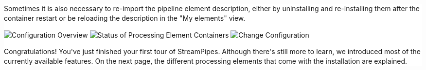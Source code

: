 Sometimes it is also necessary to re-import the pipeline element description, either by uninstalling and re-installing them after the container restart or be reloading the description in the "My elements" view.

<div class="my-carousel">
    <img src="/docs/img/features/configuration/01_configuration_overview.png" alt="Configuration Overview"/>
    <img src="/docs/img/features/configuration/02_status.png" alt="Status of Processing Element Containers"/>
    <img src="/docs/img/features/configuration/03_change_config.png" alt="Change Configuration"/>
</div>


Congratulations! You've just finished your first tour of StreamPipes.
Although there's still more to learn, we introduced most of the currently available features.
On the next page, the different processing elements that come with the installation are explained.

